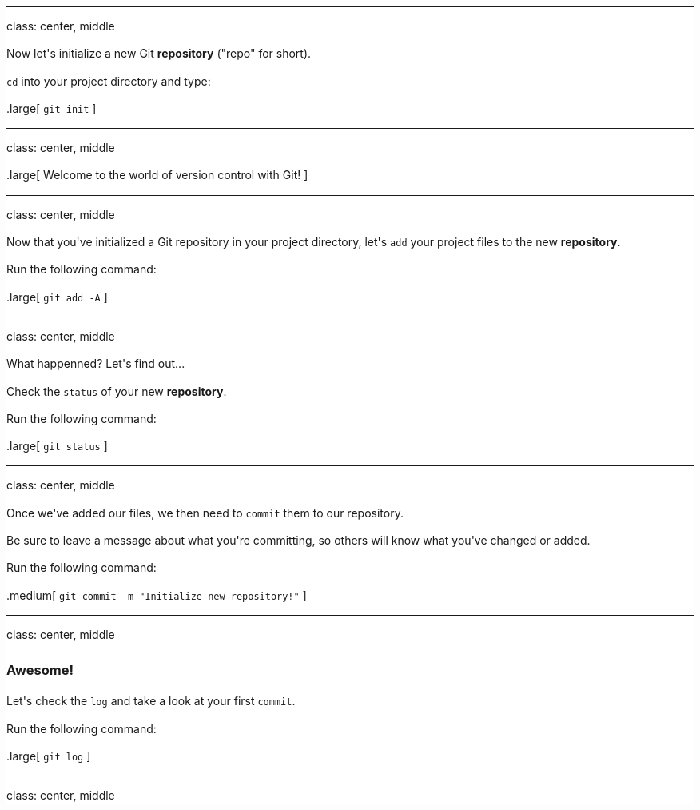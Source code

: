 
---
class: center, middle

Now let's initialize a new Git **repository** ("repo" for short).

`cd` into your project directory and type:

.large[
   `git init`
]

---
class: center, middle

.large[
   Welcome to the world of version control with Git!
]

---
class: center, middle

Now that you've initialized a Git repository in your project directory, let's `add` your project files to the new **repository**.

Run the following command:

.large[
   `git add -A`
]

---
class: center, middle

What happenned? Let's find out...

Check the `status` of your new **repository**.

Run the following command:

.large[
   `git status`
]

---
class: center, middle

Once we've added our files, we then need to `commit` them to our repository.

Be sure to leave a message about what you're committing, so others will know what you've changed or added.

Run the following command:

.medium[
   `git commit -m "Initialize new repository!"`
]

---
class: center, middle

### Awesome!

Let's check the `log` and take a look at your first `commit`.

Run the following command:

.large[
   `git log`
]

---
class: center, middle
